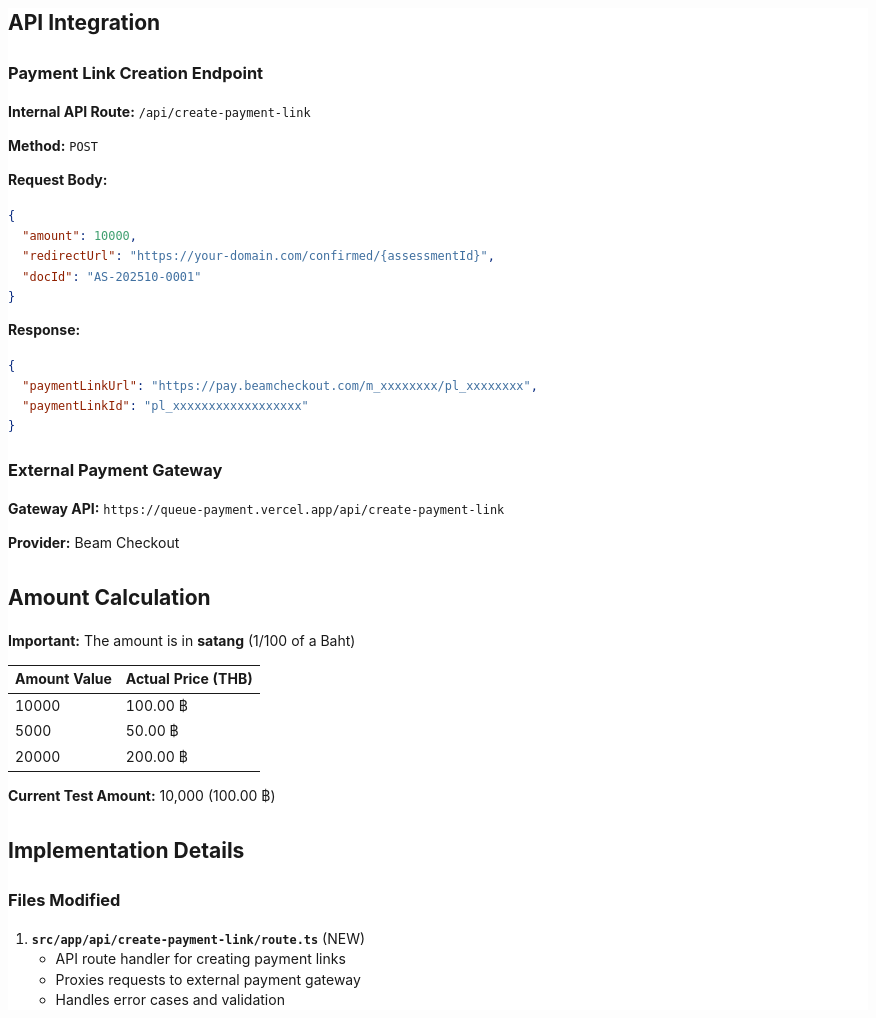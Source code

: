 ## API Integration

### Payment Link Creation Endpoint

**Internal API Route:** `/api/create-payment-link`

**Method:** `POST`

**Request Body:**

```json
{
  "amount": 10000,
  "redirectUrl": "https://your-domain.com/confirmed/{assessmentId}",
  "docId": "AS-202510-0001"
}
```

**Response:**

```json
{
  "paymentLinkUrl": "https://pay.beamcheckout.com/m_xxxxxxxx/pl_xxxxxxxx",
  "paymentLinkId": "pl_xxxxxxxxxxxxxxxxxx"
}
```

### External Payment Gateway

**Gateway API:** `https://queue-payment.vercel.app/api/create-payment-link`

**Provider:** Beam Checkout

## Amount Calculation

**Important:** The amount is in **satang** (1/100 of a Baht)

| Amount Value | Actual Price (THB) |
| ------------ | ------------------ |
| 10000        | 100.00 ฿           |
| 5000         | 50.00 ฿            |
| 20000        | 200.00 ฿           |

**Current Test Amount:** 10,000 (100.00 ฿)

## Implementation Details

### Files Modified

1. **`src/app/api/create-payment-link/route.ts`** (NEW)
   - API route handler for creating payment links
   - Proxies requests to external payment gateway
   - Handles error cases and validation
